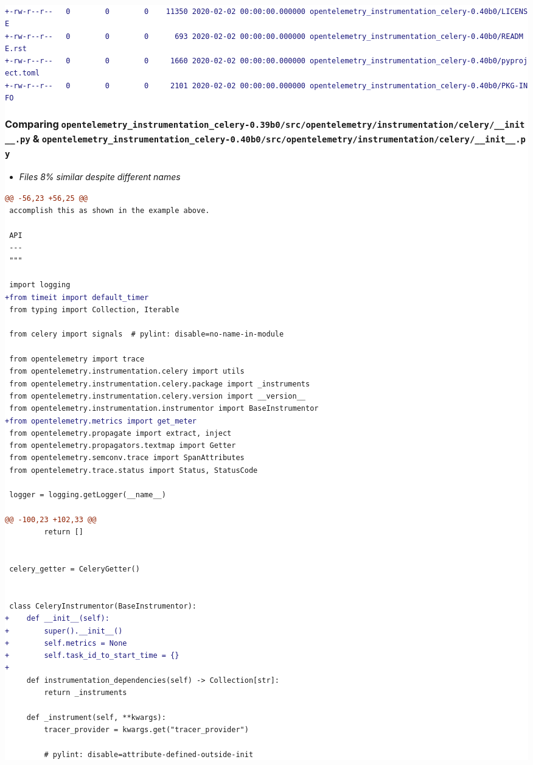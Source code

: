 ```diff
+-rw-r--r--   0        0        0    11350 2020-02-02 00:00:00.000000 opentelemetry_instrumentation_celery-0.40b0/LICENSE
+-rw-r--r--   0        0        0      693 2020-02-02 00:00:00.000000 opentelemetry_instrumentation_celery-0.40b0/README.rst
+-rw-r--r--   0        0        0     1660 2020-02-02 00:00:00.000000 opentelemetry_instrumentation_celery-0.40b0/pyproject.toml
+-rw-r--r--   0        0        0     2101 2020-02-02 00:00:00.000000 opentelemetry_instrumentation_celery-0.40b0/PKG-INFO
```

### Comparing `opentelemetry_instrumentation_celery-0.39b0/src/opentelemetry/instrumentation/celery/__init__.py` & `opentelemetry_instrumentation_celery-0.40b0/src/opentelemetry/instrumentation/celery/__init__.py`

 * *Files 8% similar despite different names*

```diff
@@ -56,23 +56,25 @@
 accomplish this as shown in the example above.
 
 API
 ---
 """
 
 import logging
+from timeit import default_timer
 from typing import Collection, Iterable
 
 from celery import signals  # pylint: disable=no-name-in-module
 
 from opentelemetry import trace
 from opentelemetry.instrumentation.celery import utils
 from opentelemetry.instrumentation.celery.package import _instruments
 from opentelemetry.instrumentation.celery.version import __version__
 from opentelemetry.instrumentation.instrumentor import BaseInstrumentor
+from opentelemetry.metrics import get_meter
 from opentelemetry.propagate import extract, inject
 from opentelemetry.propagators.textmap import Getter
 from opentelemetry.semconv.trace import SpanAttributes
 from opentelemetry.trace.status import Status, StatusCode
 
 logger = logging.getLogger(__name__)
 
@@ -100,23 +102,33 @@
         return []
 
 
 celery_getter = CeleryGetter()
 
 
 class CeleryInstrumentor(BaseInstrumentor):
+    def __init__(self):
+        super().__init__()
+        self.metrics = None
+        self.task_id_to_start_time = {}
+
     def instrumentation_dependencies(self) -> Collection[str]:
         return _instruments
 
     def _instrument(self, **kwargs):
         tracer_provider = kwargs.get("tracer_provider")
 
         # pylint: disable=attribute-defined-outside-init
```